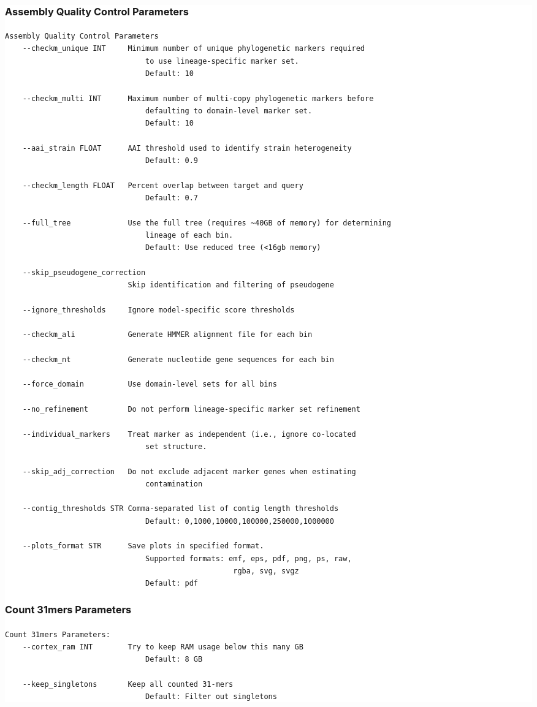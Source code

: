 ### Assembly Quality Control Parameters
```
Assembly Quality Control Parameters
    --checkm_unique INT     Minimum number of unique phylogenetic markers required
                                to use lineage-specific marker set.
                                Default: 10

    --checkm_multi INT      Maximum number of multi-copy phylogenetic markers before
                                defaulting to domain-level marker set.
                                Default: 10

    --aai_strain FLOAT      AAI threshold used to identify strain heterogeneity
                                Default: 0.9

    --checkm_length FLOAT   Percent overlap between target and query
                                Default: 0.7

    --full_tree             Use the full tree (requires ~40GB of memory) for determining
                                lineage of each bin.
                                Default: Use reduced tree (<16gb memory)

    --skip_pseudogene_correction
                            Skip identification and filtering of pseudogene

    --ignore_thresholds     Ignore model-specific score thresholds

    --checkm_ali            Generate HMMER alignment file for each bin

    --checkm_nt             Generate nucleotide gene sequences for each bin

    --force_domain          Use domain-level sets for all bins

    --no_refinement         Do not perform lineage-specific marker set refinement

    --individual_markers    Treat marker as independent (i.e., ignore co-located
                                set structure.

    --skip_adj_correction   Do not exclude adjacent marker genes when estimating
                                contamination

    --contig_thresholds STR Comma-separated list of contig length thresholds
                                Default: 0,1000,10000,100000,250000,1000000

    --plots_format STR      Save plots in specified format.
                                Supported formats: emf, eps, pdf, png, ps, raw,
                                                    rgba, svg, svgz
                                Default: pdf
```

### Count 31mers Parameters
```
Count 31mers Parameters:
    --cortex_ram INT        Try to keep RAM usage below this many GB
                                Default: 8 GB

    --keep_singletons       Keep all counted 31-mers
                                Default: Filter out singletons
```

